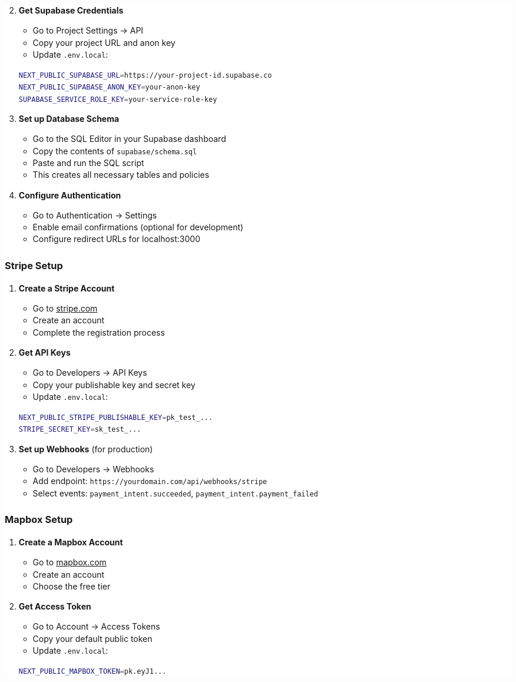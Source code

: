 2. **Get Supabase Credentials**
   - Go to Project Settings → API
   - Copy your project URL and anon key
   - Update `.env.local`:
   ```bash
   NEXT_PUBLIC_SUPABASE_URL=https://your-project-id.supabase.co
   NEXT_PUBLIC_SUPABASE_ANON_KEY=your-anon-key
   SUPABASE_SERVICE_ROLE_KEY=your-service-role-key
   ```

3. **Set up Database Schema**
   - Go to the SQL Editor in your Supabase dashboard
   - Copy the contents of `supabase/schema.sql`
   - Paste and run the SQL script
   - This creates all necessary tables and policies

4. **Configure Authentication**
   - Go to Authentication → Settings
   - Enable email confirmations (optional for development)
   - Configure redirect URLs for localhost:3000

### Stripe Setup

1. **Create a Stripe Account**
   - Go to [stripe.com](https://stripe.com)
   - Create an account
   - Complete the registration process

2. **Get API Keys**
   - Go to Developers → API Keys
   - Copy your publishable key and secret key
   - Update `.env.local`:
   ```bash
   NEXT_PUBLIC_STRIPE_PUBLISHABLE_KEY=pk_test_...
   STRIPE_SECRET_KEY=sk_test_...
   ```

3. **Set up Webhooks** (for production)
   - Go to Developers → Webhooks
   - Add endpoint: `https://yourdomain.com/api/webhooks/stripe`
   - Select events: `payment_intent.succeeded`, `payment_intent.payment_failed`

### Mapbox Setup

1. **Create a Mapbox Account**
   - Go to [mapbox.com](https://mapbox.com)
   - Create an account
   - Choose the free tier

2. **Get Access Token**
   - Go to Account → Access Tokens
   - Copy your default public token
   - Update `.env.local`:
   ```bash
   NEXT_PUBLIC_MAPBOX_TOKEN=pk.eyJ1...
   ```
